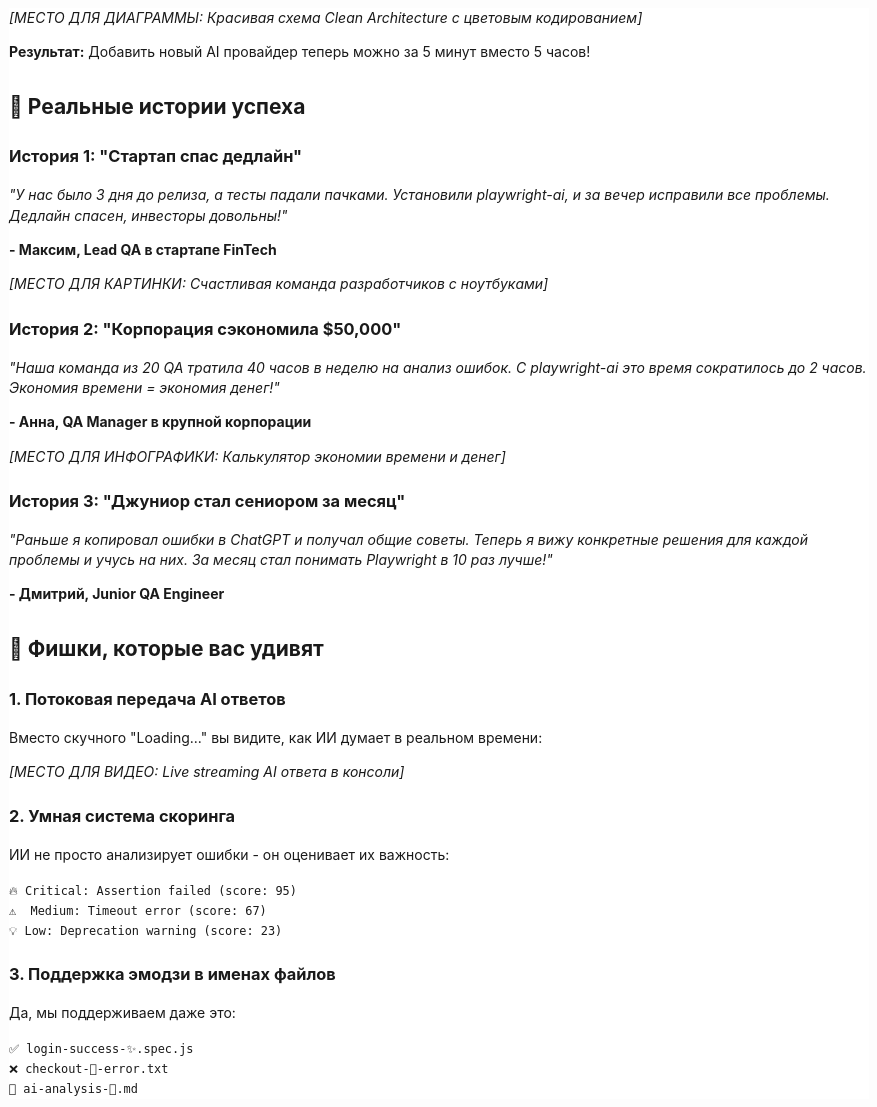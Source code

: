 *[МЕСТО ДЛЯ ДИАГРАММЫ: Красивая схема Clean Architecture с цветовым кодированием]*

**Результат:** Добавить новый AI провайдер теперь можно за 5 минут вместо 5 часов!

## 🎯 Реальные истории успеха

### История 1: "Стартап спас дедлайн"

*"У нас было 3 дня до релиза, а тесты падали пачками. Установили playwright-ai, и за вечер исправили все проблемы. Дедлайн спасен, инвесторы довольны!"*

**- Максим, Lead QA в стартапе FinTech**

*[МЕСТО ДЛЯ КАРТИНКИ: Счастливая команда разработчиков с ноутбуками]*

### История 2: "Корпорация сэкономила $50,000"

*"Наша команда из 20 QA тратила 40 часов в неделю на анализ ошибок. С playwright-ai это время сократилось до 2 часов. Экономия времени = экономия денег!"*

**- Анна, QA Manager в крупной корпорации**

*[МЕСТО ДЛЯ ИНФОГРАФИКИ: Калькулятор экономии времени и денег]*

### История 3: "Джуниор стал сениором за месяц"

*"Раньше я копировал ошибки в ChatGPT и получал общие советы. Теперь я вижу конкретные решения для каждой проблемы и учусь на них. За месяц стал понимать Playwright в 10 раз лучше!"*

**- Дмитрий, Junior QA Engineer**

## 🎪 Фишки, которые вас удивят

### 1. Потоковая передача AI ответов
Вместо скучного "Loading..." вы видите, как ИИ думает в реальном времени:

*[МЕСТО ДЛЯ ВИДЕО: Live streaming AI ответа в консоли]*

### 2. Умная система скоринга
ИИ не просто анализирует ошибки - он оценивает их важность:

```
🔥 Critical: Assertion failed (score: 95)
⚠️  Medium: Timeout error (score: 67)  
💡 Low: Deprecation warning (score: 23)
```

### 3. Поддержка эмодзи в именах файлов
Да, мы поддерживаем даже это:
```
✅ login-success-✨.spec.js
❌ checkout-💸-error.txt
🤖 ai-analysis-🎯.md
```
